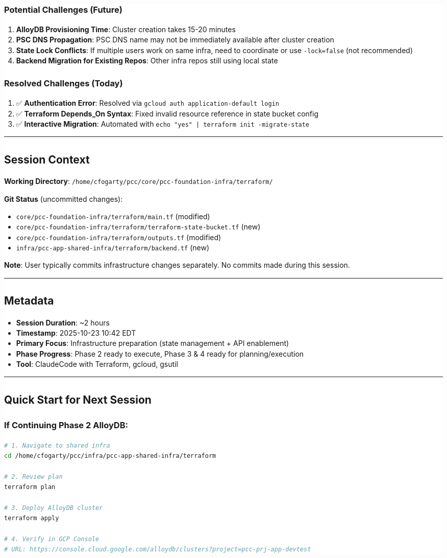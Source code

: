 ### Potential Challenges (Future)

1. **AlloyDB Provisioning Time**: Cluster creation takes 15-20 minutes
2. **PSC DNS Propagation**: PSC DNS name may not be immediately available after cluster creation
3. **State Lock Conflicts**: If multiple users work on same infra, need to coordinate or use `-lock=false` (not recommended)
4. **Backend Migration for Existing Repos**: Other infra repos still using local state

### Resolved Challenges (Today)

1. ✅ **Authentication Error**: Resolved via `gcloud auth application-default login`
2. ✅ **Terraform Depends_On Syntax**: Fixed invalid resource reference in state bucket config
3. ✅ **Interactive Migration**: Automated with `echo "yes" | terraform init -migrate-state`

---

## Session Context

**Working Directory**: `/home/cfogarty/pcc/core/pcc-foundation-infra/terraform/`

**Git Status** (uncommitted changes):
- `core/pcc-foundation-infra/terraform/main.tf` (modified)
- `core/pcc-foundation-infra/terraform/terraform-state-bucket.tf` (new)
- `core/pcc-foundation-infra/terraform/outputs.tf` (modified)
- `infra/pcc-app-shared-infra/terraform/backend.tf` (new)

**Note**: User typically commits infrastructure changes separately. No commits made during this session.

---

## Metadata

- **Session Duration**: ~2 hours
- **Timestamp**: 2025-10-23 10:42 EDT
- **Primary Focus**: Infrastructure preparation (state management + API enablement)
- **Phase Progress**: Phase 2 ready to execute, Phase 3 & 4 ready for planning/execution
- **Tool**: ClaudeCode with Terraform, gcloud, gsutil

---

## Quick Start for Next Session

### If Continuing Phase 2 AlloyDB:
```bash
# 1. Navigate to shared infra
cd /home/cfogarty/pcc/infra/pcc-app-shared-infra/terraform

# 2. Review plan
terraform plan

# 3. Deploy AlloyDB cluster
terraform apply

# 4. Verify in GCP Console
# URL: https://console.cloud.google.com/alloydb/clusters?project=pcc-prj-app-devtest
```
